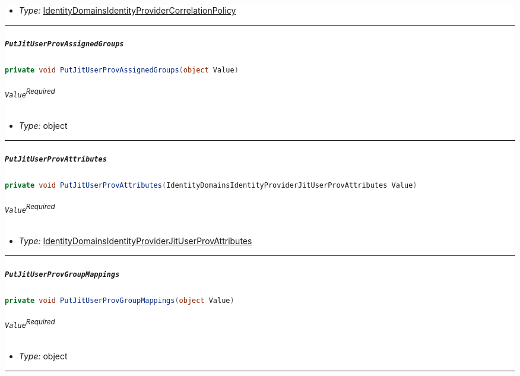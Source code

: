 - *Type:* <a href="#rhizo-co-terraform-provider-oci.identityDomainsIdentityProvider.IdentityDomainsIdentityProviderCorrelationPolicy">IdentityDomainsIdentityProviderCorrelationPolicy</a>

---

##### `PutJitUserProvAssignedGroups` <a name="PutJitUserProvAssignedGroups" id="rhizo-co-terraform-provider-oci.identityDomainsIdentityProvider.IdentityDomainsIdentityProvider.putJitUserProvAssignedGroups"></a>

```csharp
private void PutJitUserProvAssignedGroups(object Value)
```

###### `Value`<sup>Required</sup> <a name="Value" id="rhizo-co-terraform-provider-oci.identityDomainsIdentityProvider.IdentityDomainsIdentityProvider.putJitUserProvAssignedGroups.parameter.value"></a>

- *Type:* object

---

##### `PutJitUserProvAttributes` <a name="PutJitUserProvAttributes" id="rhizo-co-terraform-provider-oci.identityDomainsIdentityProvider.IdentityDomainsIdentityProvider.putJitUserProvAttributes"></a>

```csharp
private void PutJitUserProvAttributes(IdentityDomainsIdentityProviderJitUserProvAttributes Value)
```

###### `Value`<sup>Required</sup> <a name="Value" id="rhizo-co-terraform-provider-oci.identityDomainsIdentityProvider.IdentityDomainsIdentityProvider.putJitUserProvAttributes.parameter.value"></a>

- *Type:* <a href="#rhizo-co-terraform-provider-oci.identityDomainsIdentityProvider.IdentityDomainsIdentityProviderJitUserProvAttributes">IdentityDomainsIdentityProviderJitUserProvAttributes</a>

---

##### `PutJitUserProvGroupMappings` <a name="PutJitUserProvGroupMappings" id="rhizo-co-terraform-provider-oci.identityDomainsIdentityProvider.IdentityDomainsIdentityProvider.putJitUserProvGroupMappings"></a>

```csharp
private void PutJitUserProvGroupMappings(object Value)
```

###### `Value`<sup>Required</sup> <a name="Value" id="rhizo-co-terraform-provider-oci.identityDomainsIdentityProvider.IdentityDomainsIdentityProvider.putJitUserProvGroupMappings.parameter.value"></a>

- *Type:* object

---